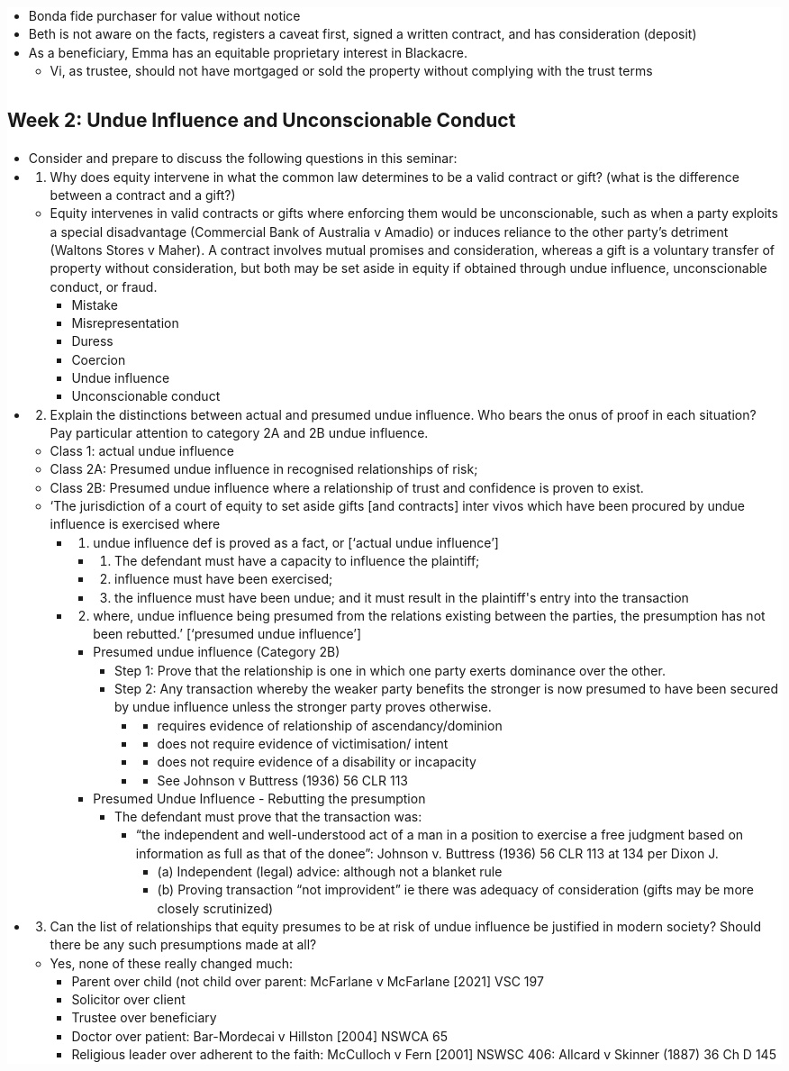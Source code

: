   - Bonda fide purchaser for value without notice
- Beth is not aware on the facts, registers a caveat first, signed a written contract, and has consideration (deposit)
- As a beneficiary, Emma has an equitable proprietary interest in Blackacre.
  - Vi, as trustee, should not have mortgaged or sold the property without complying with the trust terms

## Week 2: Undue Influence and Unconscionable Conduct

- Consider and prepare to discuss the following questions in this seminar:
- 1. Why does equity intervene in what the common law determines to be a valid contract or gift? (what is the difference between a contract and a gift?)
  - Equity intervenes in valid contracts or gifts where enforcing them would be unconscionable, such as when a party exploits a special disadvantage (Commercial Bank of Australia v Amadio) or induces reliance to the other party’s detriment (Waltons Stores v Maher). A contract involves mutual promises and consideration, whereas a gift is a voluntary transfer of property without consideration, but both may be set aside in equity if obtained through undue influence, unconscionable conduct, or fraud.
    - Mistake 
    - Misrepresentation
    - Duress
    - Coercion
    - Undue influence
    - Unconscionable  conduct
- 2. Explain the distinctions between actual and presumed undue influence. Who bears the onus of proof in each situation? Pay particular attention to category 2A and 2B undue influence.
  - Class 1: actual undue influence
  - Class 2A: Presumed undue influence in recognised relationships of risk;
  - Class 2B: Presumed undue influence where a relationship of trust and confidence is proven to exist.
  - ‘The jurisdiction of a court of equity to set aside gifts [and contracts] inter vivos which have been procured by undue influence is exercised where
    - 1. undue influence def is proved as a fact, or [‘actual undue influence’]
      - 1. The defendant must have a capacity to influence the plaintiff; 
      - 2. influence must have been exercised; 
      - 3. the influence must have been undue; and it must result in the plaintiff's entry into the transaction
    - 2. where, undue influence being presumed from the relations existing between the parties, the presumption has not been rebutted.’ [‘presumed undue influence’]
      - Presumed undue influence (Category 2B)
        - Step 1: Prove that the relationship is one in which one party exerts dominance over the other.
        - Step 2: Any transaction whereby the weaker party benefits the stronger is now presumed to have been secured by undue influence unless the stronger party proves otherwise.
          - - requires evidence of relationship of ascendancy/dominion
          - - does not require evidence of victimisation/ intent
          - - does not require evidence of a disability or incapacity
          - - See Johnson v Buttress (1936) 56 CLR 113
      - Presumed Undue Influence - Rebutting the presumption
        - The defendant must prove that the transaction was:
          - “the independent and well-understood act of a man in a position to exercise a free judgment based on information as full as that of the donee”: Johnson v. Buttress (1936) 56 CLR 113 at 134 per Dixon J.
            - (a) Independent (legal) advice: although not a blanket rule
            - (b) Proving transaction “not improvident” ie there was adequacy of consideration (gifts may be more closely scrutinized)
- 3. Can the list of relationships that equity presumes to be at risk of undue influence be justified in modern society? Should there be any such presumptions made at all?
  - Yes, none of these really changed much:
    - Parent over child (not child over parent: McFarlane v McFarlane [2021] VSC 197
    - Solicitor over client
    - Trustee over beneficiary
    - Doctor over patient: Bar-Mordecai v Hillston [2004] NSWCA 65
    - Religious leader over adherent to the faith: McCulloch v Fern [2001] NSWSC 406: Allcard v Skinner (1887) 36 Ch D 145